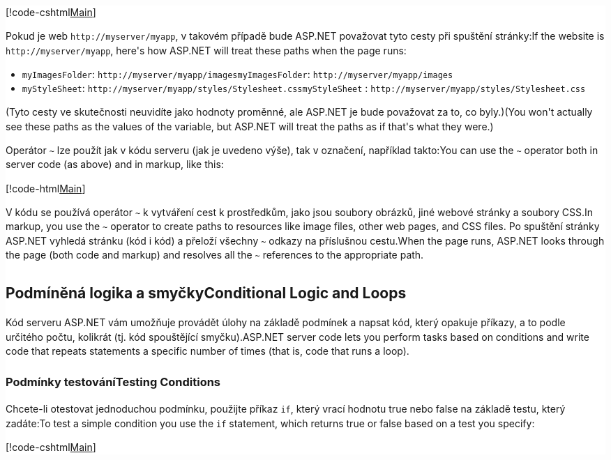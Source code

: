[!code-cshtml[Main](introducing-razor-syntax-c/samples/sample47.cshtml)]

<span data-ttu-id="bfe11-394">Pokud je web `http://myserver/myapp`, v takovém případě bude ASP.NET považovat tyto cesty při spuštění stránky:</span><span class="sxs-lookup"><span data-stu-id="bfe11-394">If the website is `http://myserver/myapp`, here's how ASP.NET will treat these paths when the page runs:</span></span>

- <span data-ttu-id="bfe11-395">`myImagesFolder`: `http://myserver/myapp/images`</span><span class="sxs-lookup"><span data-stu-id="bfe11-395">`myImagesFolder`: `http://myserver/myapp/images`</span></span>
- <span data-ttu-id="bfe11-396">`myStyleSheet`: `http://myserver/myapp/styles/Stylesheet.css`</span><span class="sxs-lookup"><span data-stu-id="bfe11-396">`myStyleSheet` : `http://myserver/myapp/styles/Stylesheet.css`</span></span>

<span data-ttu-id="bfe11-397">(Tyto cesty ve skutečnosti neuvidíte jako hodnoty proměnné, ale ASP.NET je bude považovat za to, co byly.)</span><span class="sxs-lookup"><span data-stu-id="bfe11-397">(You won't actually see these paths as the values of the variable, but ASP.NET will treat the paths as if that's what they were.)</span></span>

<span data-ttu-id="bfe11-398">Operátor `~` lze použít jak v kódu serveru (jak je uvedeno výše), tak v označení, například takto:</span><span class="sxs-lookup"><span data-stu-id="bfe11-398">You can use the `~` operator both in server code (as above) and in markup, like this:</span></span>

[!code-html[Main](introducing-razor-syntax-c/samples/sample48.html)]

<span data-ttu-id="bfe11-399">V kódu se používá operátor `~` k vytváření cest k prostředkům, jako jsou soubory obrázků, jiné webové stránky a soubory CSS.</span><span class="sxs-lookup"><span data-stu-id="bfe11-399">In markup, you use the `~` operator to create paths to resources like image files, other web pages, and CSS files.</span></span> <span data-ttu-id="bfe11-400">Po spuštění stránky ASP.NET vyhledá stránku (kód i kód) a přeloží všechny `~` odkazy na příslušnou cestu.</span><span class="sxs-lookup"><span data-stu-id="bfe11-400">When the page runs, ASP.NET looks through the page (both code and markup) and resolves all the `~` references to the appropriate path.</span></span>

## <a name="conditional-logic-and-loops"></a><span data-ttu-id="bfe11-401">Podmíněná logika a smyčky</span><span class="sxs-lookup"><span data-stu-id="bfe11-401">Conditional Logic and Loops</span></span>

<span data-ttu-id="bfe11-402">Kód serveru ASP.NET vám umožňuje provádět úlohy na základě podmínek a napsat kód, který opakuje příkazy, a to podle určitého počtu, kolikrát (tj. kód spouštějící smyčku).</span><span class="sxs-lookup"><span data-stu-id="bfe11-402">ASP.NET server code lets you perform tasks based on conditions and write code that repeats statements a specific number of times (that is, code that runs a loop).</span></span>

### <a name="testing-conditions"></a><span data-ttu-id="bfe11-403">Podmínky testování</span><span class="sxs-lookup"><span data-stu-id="bfe11-403">Testing Conditions</span></span>

<span data-ttu-id="bfe11-404">Chcete-li otestovat jednoduchou podmínku, použijte příkaz `if`, který vrací hodnotu true nebo false na základě testu, který zadáte:</span><span class="sxs-lookup"><span data-stu-id="bfe11-404">To test a simple condition you use the `if` statement, which returns true or false based on a test you specify:</span></span>

[!code-cshtml[Main](introducing-razor-syntax-c/samples/sample49.cshtml)]
